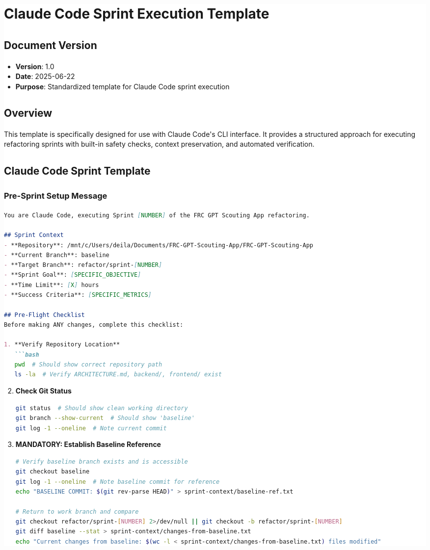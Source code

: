 # Claude Code Sprint Execution Template

## Document Version
- **Version**: 1.0
- **Date**: 2025-06-22
- **Purpose**: Standardized template for Claude Code sprint execution

## Overview

This template is specifically designed for use with Claude Code's CLI interface. It provides a structured approach for executing refactoring sprints with built-in safety checks, context preservation, and automated verification.

## Claude Code Sprint Template

### Pre-Sprint Setup Message

```markdown
You are Claude Code, executing Sprint [NUMBER] of the FRC GPT Scouting App refactoring.

## Sprint Context
- **Repository**: /mnt/c/Users/deila/Documents/FRC-GPT-Scouting-App/FRC-GPT-Scouting-App
- **Current Branch**: baseline
- **Target Branch**: refactor/sprint-[NUMBER]
- **Sprint Goal**: [SPECIFIC_OBJECTIVE]
- **Time Limit**: [X] hours
- **Success Criteria**: [SPECIFIC_METRICS]

## Pre-Flight Checklist
Before making ANY changes, complete this checklist:

1. **Verify Repository Location**
   ```bash
   pwd  # Should show correct repository path
   ls -la  # Verify ARCHITECTURE.md, backend/, frontend/ exist
   ```

2. **Check Git Status**
   ```bash
   git status  # Should show clean working directory
   git branch --show-current  # Should show 'baseline'
   git log -1 --oneline  # Note current commit
   ```

3. **MANDATORY: Establish Baseline Reference**
   ```bash
   # Verify baseline branch exists and is accessible
   git checkout baseline
   git log -1 --oneline  # Note baseline commit for reference
   echo "BASELINE COMMIT: $(git rev-parse HEAD)" > sprint-context/baseline-ref.txt
   
   # Return to work branch and compare
   git checkout refactor/sprint-[NUMBER] 2>/dev/null || git checkout -b refactor/sprint-[NUMBER]
   git diff baseline --stat > sprint-context/changes-from-baseline.txt
   echo "Current changes from baseline: $(wc -l < sprint-context/changes-from-baseline.txt) files modified"
   ```
